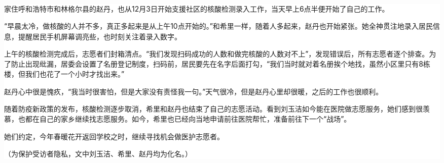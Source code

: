 家住呼和浩特市和林格尔县的赵丹，也从12月3日开始支援社区的核酸检测录入工作，当天早上6点半便开始了自己的工作。

“早晨太冷，做核酸的人并不多，真正多起来是从上午10点开始的。”和希里一样，随着人多起来，赵丹也开始紧张。她全神贯注地录入居民信息，提醒居民手机屏幕调亮些，也时刻关注着录入数字。

上午的核酸检测完成后，志愿者们封箱清点。“我们发现扫码成功的人数和做完核酸的人数对不上”，发现错误后，所有志愿者逐个排查。为了防止出现纰漏，居委会设置了名册登记制度，扫码前，居民要先在名字后面打勾，“我们当时就对着名册挨个地找，虽然小区里只有8栋楼，但我们也花了一个小时才找出来。”

赵丹心中很是愧疚，“我当时很害怕，但是大家没有责怪我一句。”天气很冷，但是赵丹心里却很暖，之后的工作也很顺利。

随着防疫新政策的发布，核酸检测逐步取消，希里和赵丹也结束了自己的志愿活动。看到刘玉洁如今能在医院做志愿服务，她们感到很羡慕，也都在自己的家乡继续找志愿服务。如今，希里也已经向当地申请前往医院帮忙，准备前往下一个“战场”。

她们约定，今年春暖花开返回学校之时，继续寻找机会做医护志愿者。

（为保护受访者隐私，文中刘玉洁、希里、赵丹均为化名。）

